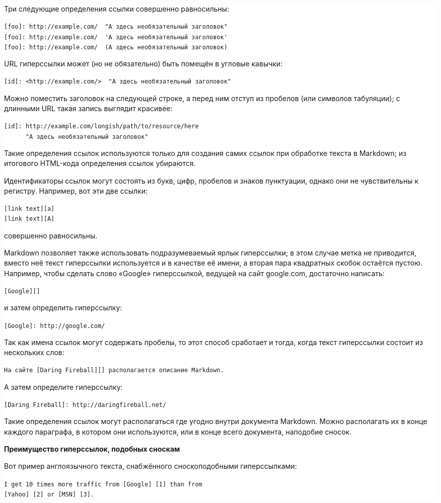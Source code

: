 Три следующие определения ссылки совершенно равносильны:

    [foo]: http://example.com/  "А здесь необязательный заголовок"
    [foo]: http://example.com/  'А здесь необязательный заголовок'
    [foo]: http://example.com/  (А здесь необязательный заголовок)

URL гиперссылки может (но не обязательно) быть помещён в угловые кавычки:

    [id]: <http://example.com/>  "А здесь необязательный заголовок"

Можно поместить заголовок на следующей строке, а перед ним отступ из пробелов
(или символов табуляции); с длинными URL такая запись выглядит красивее:

    [id]: http://example.com/longish/path/to/resource/here
          "А здесь необязательный заголовок"

Такие определения ссылок используются только для создания самих ссылок при
обработке текста в Markdown; из итогового HTML-кода определения ссылок
убираются.

Идентификаторы ссылок могут состоять из букв, цифр, пробелов и знаков
пунктуации, однако они не чувствительны к регистру. Например, вот эти две
ссылки:

    [link text][a]
    [link text][A]

совершенно равносильны.

Markdown позволяет также использовать подразумеваемый ярлык гиперссылки; в этом
случае метка не приводится, вместо неё текст гиперссылки используется и в
качестве её имени, а вторая пара квадратных скобок остаётся пустою. Например,
чтобы сделать слово «Google» гиперссылкой, ведущей на сайт google.com,
достаточно написать:

    [Google][]

и затем определить гиперссылку:

    [Google]: http://google.com/

Так как имена ссылок могут содержать пробелы, то этот способ сработает и тогда,
когда текст гиперссылки состоит из нескольких слов:

    На сайте [Daring Fireball][] располагается описание Markdown.

А затем определите гиперссылку:

    [Daring Fireball]: http://daringfireball.net/

Такие определения ссылок могут располагаться где угодно внутри документа
Markdown. Можно располагать их в конце каждого параграфа, в котором они
используются, или в конце всего документа, наподобие сносок.

<a name="span_l3"></a>
**Преимущество гиперссылок, подобных сноскам**

Вот пример англоязычного текста, снабжённого сноскоподобными гиперссылками:

    I get 10 times more traffic from [Google] [1] than from
    [Yahoo] [2] or [MSN] [3].
    

  [1]: http://docutils.sourceforge.net/mirror/setext.html
  [2]: http://www.aaronsw.com/2002/atx/
  [3]: http://textism.com/tools/textile/
  [4]: http://docutils.sourceforge.net/rst.html
  [5]: http://www.triptico.com/software/grutatxt.html
  [6]: http://ettext.taint.org/doc/
[^1]: Обращать внимание в тексте принято с помощью курсива, ну если его не хватает, тогда выделение жирным. В английском языке слово emphasis имеет значения - внимание, выделение, курсив. В оригинале получается что-то вроде игры слов.
[^2]: Судя по всему перевод изначально был сделан владельцем умершего сайта markdown.pp.ru, откуда и был судя по всему скопирован в энциклопедию «Традиция», с которой *плохо* скопировали еще пара тройка мест. Свой же сайт я не брошу.
